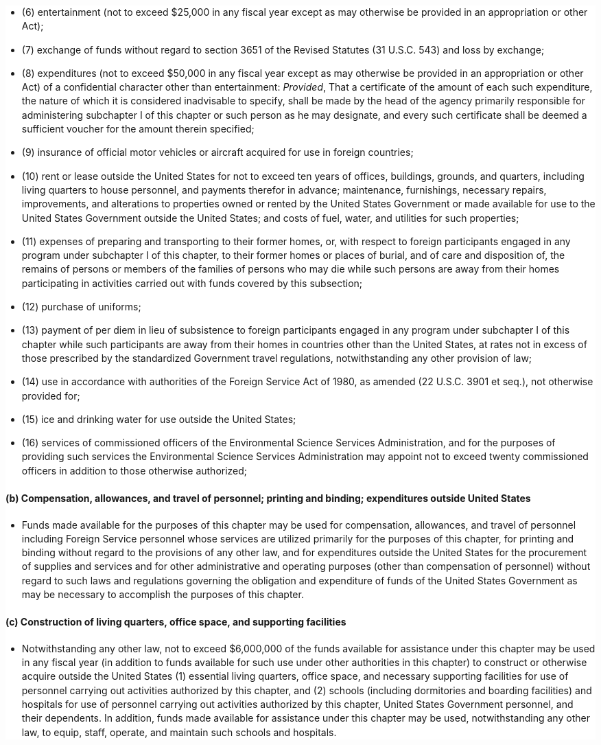  * (6) entertainment (not to exceed $25,000 in any fiscal year except as may otherwise be provided in an appropriation or other Act);

  * (7) exchange of funds without regard to section 3651 of the Revised Statutes (31 U.S.C. 543) and loss by exchange;

  * (8) expenditures (not to exceed $50,000 in any fiscal year except as may otherwise be provided in an appropriation or other Act) of a confidential character other than entertainment: _Provided_, That a certificate of the amount of each such expenditure, the nature of which it is considered inadvisable to specify, shall be made by the head of the agency primarily responsible for administering subchapter I of this chapter or such person as he may designate, and every such certificate shall be deemed a sufficient voucher for the amount therein specified;

  * (9) insurance of official motor vehicles or aircraft acquired for use in foreign countries;

  * (10) rent or lease outside the United States for not to exceed ten years of offices, buildings, grounds, and quarters, including living quarters to house personnel, and payments therefor in advance; maintenance, furnishings, necessary repairs, improvements, and alterations to properties owned or rented by the United States Government or made available for use to the United States Government outside the United States; and costs of fuel, water, and utilities for such properties;

  * (11) expenses of preparing and transporting to their former homes, or, with respect to foreign participants engaged in any program under subchapter I of this chapter, to their former homes or places of burial, and of care and disposition of, the remains of persons or members of the families of persons who may die while such persons are away from their homes participating in activities carried out with funds covered by this subsection;

  * (12) purchase of uniforms;

  * (13) payment of per diem in lieu of subsistence to foreign participants engaged in any program under subchapter I of this chapter while such participants are away from their homes in countries other than the United States, at rates not in excess of those prescribed by the standardized Government travel regulations, notwithstanding any other provision of law;

  * (14) use in accordance with authorities of the Foreign Service Act of 1980, as amended (22 U.S.C. 3901 et seq.), not otherwise provided for;

  * (15) ice and drinking water for use outside the United States;

  * (16) services of commissioned officers of the Environmental Science Services Administration, and for the purposes of providing such services the Environmental Science Services Administration may appoint not to exceed twenty commissioned officers in addition to those otherwise authorized;

#### (b) Compensation, allowances, and travel of personnel; printing and binding; expenditures outside United States
* Funds made available for the purposes of this chapter may be used for compensation, allowances, and travel of personnel including Foreign Service personnel whose services are utilized primarily for the purposes of this chapter, for printing and binding without regard to the provisions of any other law, and for expenditures outside the United States for the procurement of supplies and services and for other administrative and operating purposes (other than compensation of personnel) without regard to such laws and regulations governing the obligation and expenditure of funds of the United States Government as may be necessary to accomplish the purposes of this chapter.

#### (c) Construction of living quarters, office space, and supporting facilities
* Notwithstanding any other law, not to exceed $6,000,000 of the funds available for assistance under this chapter may be used in any fiscal year (in addition to funds available for such use under other authorities in this chapter) to construct or otherwise acquire outside the United States (1) essential living quarters, office space, and necessary supporting facilities for use of personnel carrying out activities authorized by this chapter, and (2) schools (including dormitories and boarding facilities) and hospitals for use of personnel carrying out activities authorized by this chapter, United States Government personnel, and their dependents. In addition, funds made available for assistance under this chapter may be used, notwithstanding any other law, to equip, staff, operate, and maintain such schools and hospitals.
